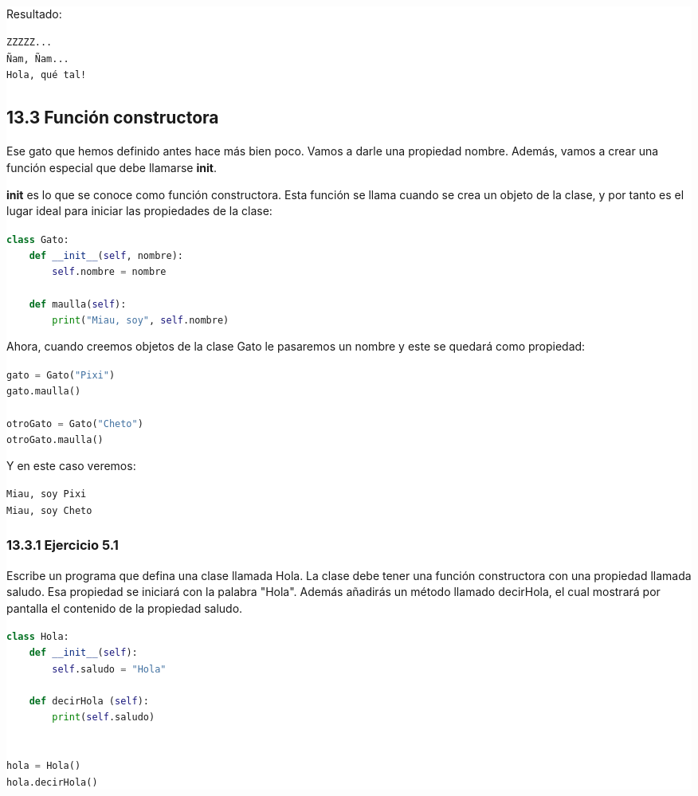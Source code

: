 Resultado:

```console
ZZZZZ...
Ñam, Ñam...
Hola, qué tal!
```

13.3 Función constructora
-------------------------

Ese gato que hemos definido antes hace más bien poco. Vamos a darle una propiedad nombre. Además, vamos a crear una función especial que debe llamarse __init__.

__init__ es lo que se conoce como función constructora. Esta función se llama cuando se crea un objeto de la clase, y por tanto es el lugar ideal para iniciar las propiedades de la clase:

```Python
class Gato:
    def __init__(self, nombre):
        self.nombre = nombre
   
    def maulla(self):
        print("Miau, soy", self.nombre)
```

Ahora, cuando creemos objetos de la clase Gato le pasaremos un nombre y este se quedará como propiedad:

```Python
gato = Gato("Pixi")
gato.maulla()

otroGato = Gato("Cheto")
otroGato.maulla()
```

Y en este caso veremos:

```console
Miau, soy Pixi
Miau, soy Cheto
```

### 13.3.1 Ejercicio 5.1

Escribe un programa que defina una clase llamada Hola. La clase debe tener una función constructora con una propiedad llamada saludo. Esa propiedad se iniciará con la palabra "Hola". Además añadirás un método llamado decirHola, el cual mostrará por pantalla el contenido de la propiedad saludo.

```Python
class Hola:
    def __init__(self):
        self.saludo = "Hola"

    def decirHola (self):
        print(self.saludo)


hola = Hola()
hola.decirHola()
```
